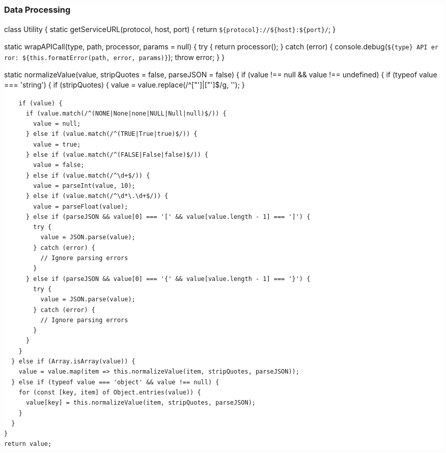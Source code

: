 ### Data Processing

class Utility {
static getServiceURL(protocol, host, port) {
return `${protocol}://${host}:${port}/`;
}

static wrapAPICall(type, path, processor, params = null) {
try {
return processor();
} catch (error) {
console.debug(`${type} API error: ${this.formatError(path, error, params)}`);
throw error;
}
}

static normalizeValue(value, stripQuotes = false, parseJSON = false) {
if (value !== null && value !== undefined) {
if (typeof value === 'string') {
if (stripQuotes) {
value = value.replace(/^["']|["']$/g, '');
}

        if (value) {
          if (value.match(/^(NONE|None|none|NULL|Null|null)$/)) {
            value = null;
          } else if (value.match(/^(TRUE|True|true)$/)) {
            value = true;
          } else if (value.match(/^(FALSE|False|false)$/)) {
            value = false;
          } else if (value.match(/^\d+$/)) {
            value = parseInt(value, 10);
          } else if (value.match(/^\d*\.\d+$/)) {
            value = parseFloat(value);
          } else if (parseJSON && value[0] === '[' && value[value.length - 1] === ']') {
            try {
              value = JSON.parse(value);
            } catch (error) {
              // Ignore parsing errors
            }
          } else if (parseJSON && value[0] === '{' && value[value.length - 1] === '}') {
            try {
              value = JSON.parse(value);
            } catch (error) {
              // Ignore parsing errors
            }
          }
        }
      } else if (Array.isArray(value)) {
        value = value.map(item => this.normalizeValue(item, stripQuotes, parseJSON));
      } else if (typeof value === 'object' && value !== null) {
        for (const [key, item] of Object.entries(value)) {
          value[key] = this.normalizeValue(item, stripQuotes, parseJSON);
        }
      }
    }
    return value;


[this.getKeyField(dataType)]: key,
